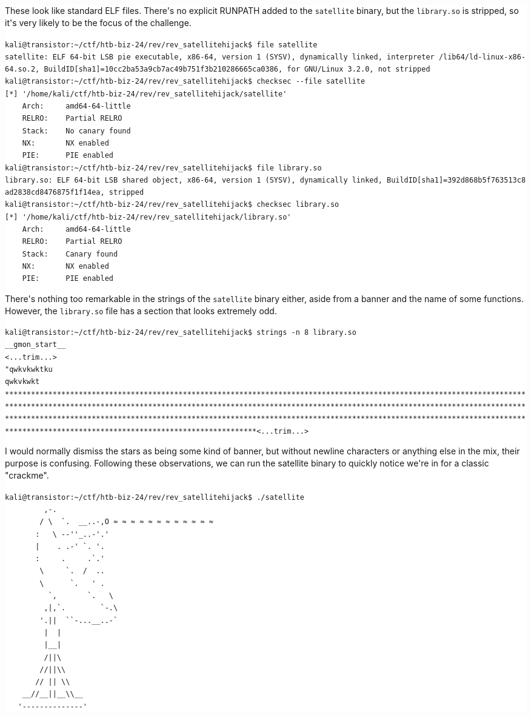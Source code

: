 These look like standard ELF files. There's no explicit RUNPATH added to the `satellite` binary, but the `library.so` is stripped, so it's very likely to be the focus of the challenge. 

```shell
kali@transistor:~/ctf/htb-biz-24/rev/rev_satellitehijack$ file satellite
satellite: ELF 64-bit LSB pie executable, x86-64, version 1 (SYSV), dynamically linked, interpreter /lib64/ld-linux-x86-64.so.2, BuildID[sha1]=10cc2ba53a9cb7ac49b751f3b210286665ca0386, for GNU/Linux 3.2.0, not stripped
kali@transistor:~/ctf/htb-biz-24/rev/rev_satellitehijack$ checksec --file satellite
[*] '/home/kali/ctf/htb-biz-24/rev/rev_satellitehijack/satellite'
    Arch:     amd64-64-little
    RELRO:    Partial RELRO
    Stack:    No canary found
    NX:       NX enabled
    PIE:      PIE enabled
kali@transistor:~/ctf/htb-biz-24/rev/rev_satellitehijack$ file library.so
library.so: ELF 64-bit LSB shared object, x86-64, version 1 (SYSV), dynamically linked, BuildID[sha1]=392d868b5f763513c8ad2838cd8476875f1f14ea, stripped
kali@transistor:~/ctf/htb-biz-24/rev/rev_satellitehijack$ checksec library.so
[*] '/home/kali/ctf/htb-biz-24/rev/rev_satellitehijack/library.so'
    Arch:     amd64-64-little
    RELRO:    Partial RELRO
    Stack:    Canary found
    NX:       NX enabled
    PIE:      PIE enabled
```

There's nothing too remarkable in the strings of the `satellite` binary either, aside from a banner and the name of some functions. However, the `library.so` file has a section that looks extremely odd.

```shell
kali@transistor:~/ctf/htb-biz-24/rev/rev_satellitehijack$ strings -n 8 library.so
__gmon_start__
<...trim...>
"qwkvkwktku
qwkvkwkt
**********************************************************************************************************************************************************************************************************************************************************************************************************************************************************************************************************************************<...trim...>
```

I would normally dismiss the stars as being some kind of banner, but without newline characters or anything else in the mix, their purpose is confusing. Following these observations, we can run the satellite binary to quickly notice we're in for a classic "crackme".

```shell
kali@transistor:~/ctf/htb-biz-24/rev/rev_satellitehijack$ ./satellite
         ,-.
        / \  `.  __..-,O ≈ ≈ ≈ ≈ ≈ ≈ ≈ ≈ ≈ ≈ ≈ ≈
       :   \ --''_..-'.'
       |    . .-' `. '.
       :     .     .`.'
        \     `.  /  ..
        \      `.   ' .
          `,       `.   \
         ,|,`.        `-.\
        '.||  ``-...__..-`
         |  |
         |__|
         /||\
        //||\\
       // || \\
    __//__||__\\__
   '--------------'
```
